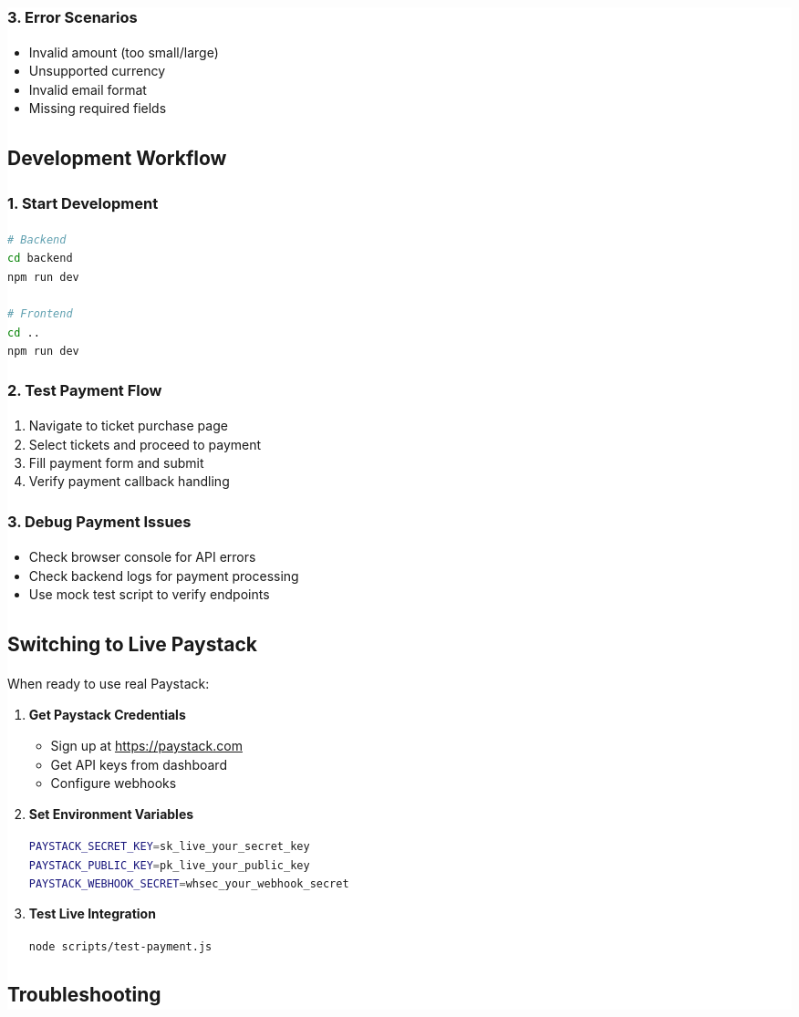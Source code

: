 ### 3. Error Scenarios
- Invalid amount (too small/large)
- Unsupported currency
- Invalid email format
- Missing required fields

## Development Workflow

### 1. Start Development
```bash
# Backend
cd backend
npm run dev

# Frontend
cd ..
npm run dev
```

### 2. Test Payment Flow
1. Navigate to ticket purchase page
2. Select tickets and proceed to payment
3. Fill payment form and submit
4. Verify payment callback handling

### 3. Debug Payment Issues
- Check browser console for API errors
- Check backend logs for payment processing
- Use mock test script to verify endpoints

## Switching to Live Paystack

When ready to use real Paystack:

1. **Get Paystack Credentials**
   - Sign up at https://paystack.com
   - Get API keys from dashboard
   - Configure webhooks

2. **Set Environment Variables**
   ```bash
   PAYSTACK_SECRET_KEY=sk_live_your_secret_key
   PAYSTACK_PUBLIC_KEY=pk_live_your_public_key
   PAYSTACK_WEBHOOK_SECRET=whsec_your_webhook_secret
   ```

3. **Test Live Integration**
   ```bash
   node scripts/test-payment.js
   ```

## Troubleshooting
